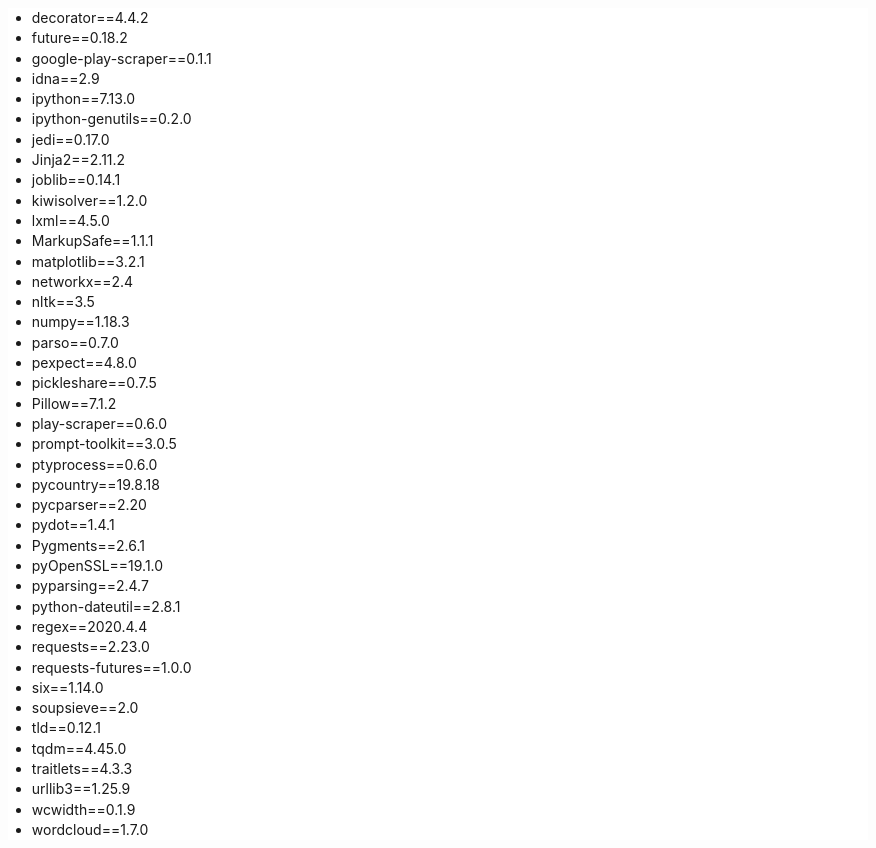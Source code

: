 - decorator==4.4.2
- future==0.18.2
- google-play-scraper==0.1.1
- idna==2.9
- ipython==7.13.0
- ipython-genutils==0.2.0
- jedi==0.17.0
- Jinja2==2.11.2
- joblib==0.14.1
- kiwisolver==1.2.0
- lxml==4.5.0
- MarkupSafe==1.1.1
- matplotlib==3.2.1
- networkx==2.4
- nltk==3.5
- numpy==1.18.3
- parso==0.7.0
- pexpect==4.8.0
- pickleshare==0.7.5
- Pillow==7.1.2
- play-scraper==0.6.0
- prompt-toolkit==3.0.5
- ptyprocess==0.6.0
- pycountry==19.8.18
- pycparser==2.20
- pydot==1.4.1
- Pygments==2.6.1
- pyOpenSSL==19.1.0
- pyparsing==2.4.7
- python-dateutil==2.8.1
- regex==2020.4.4
- requests==2.23.0
- requests-futures==1.0.0
- six==1.14.0
- soupsieve==2.0
- tld==0.12.1
- tqdm==4.45.0
- traitlets==4.3.3
- urllib3==1.25.9
- wcwidth==0.1.9
- wordcloud==1.7.0

